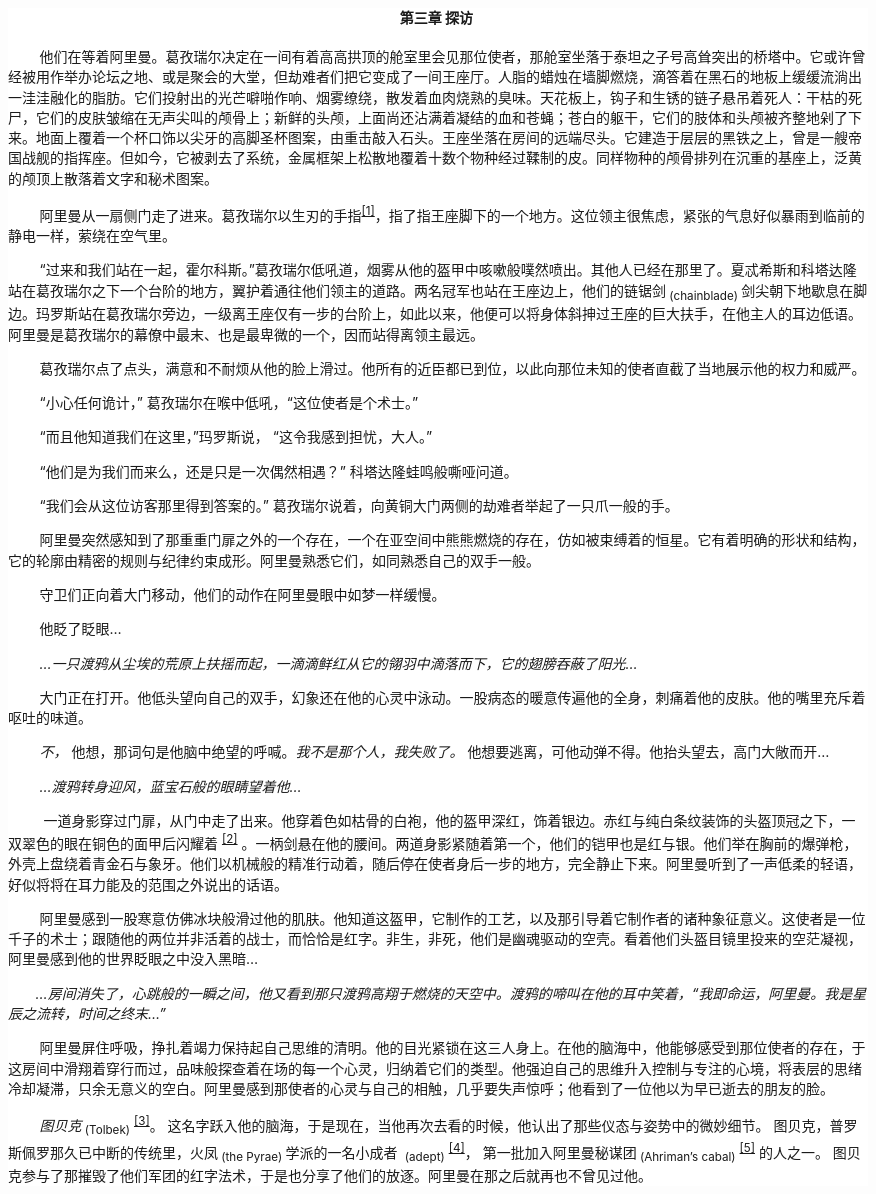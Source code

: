 <div align="center">
<h4>
第三章 探访 
</h4>
</div>


        他们在等着阿里曼。葛孜瑞尔决定在一间有着高高拱顶的舱室里会见那位使者，那舱室坐落于泰坦之子号高耸突出的桥塔中。它或许曾经被用作举办论坛之地、或是聚会的大堂，但劫难者们把它变成了一间王座厅。人脂的蜡烛在墙脚燃烧，滴答着在黑石的地板上缓缓流淌出一洼洼融化的脂肪。它们投射出的光芒噼啪作响、烟雾缭绕，散发着血肉烧熟的臭味。天花板上，钩子和生锈的链子悬吊着死人：干枯的死尸，它们的皮肤皱缩在无声尖叫的颅骨上；新鲜的头颅，上面尚还沾满着凝结的血和苍蝇；苍白的躯干，它们的肢体和头颅被齐整地剁了下来。地面上覆着一个杯口饰以尖牙的高脚圣杯图案，由重击敲入石头。王座坐落在房间的远端尽头。它建造于层层的黑铁之上，曾是一艘帝国战舰的指挥座。但如今，它被剥去了系统，金属框架上松散地覆着十数个物种经过鞣制的皮。同样物种的颅骨排列在沉重的基座上，泛黄的颅顶上散落着文字和秘术图案。

        阿里曼从一扇侧门走了进来。葛孜瑞尔以生刃的手指<sup><a href="#AhrimanExile-3-1">[1]</a></sup><a name="AhrimanExile-3-1a"></a>，指了指王座脚下的一个地方。这位领主很焦虑，紧张的气息好似暴雨到临前的静电一样，萦绕在空气里。


        “过来和我们站在一起，霍尔科斯。”葛孜瑞尔低吼道，烟雾从他的盔甲中咳嗽般噗然喷出。其他人已经在那里了。夏忒希斯和科塔达隆站在葛孜瑞尔之下一个台阶的地方，翼护着通往他们领主的道路。两名冠军也站在王座边上，他们的链锯剑<sub> (chainblade) </sub>剑尖朝下地歇息在脚边。玛罗斯站在葛孜瑞尔旁边，一级离王座仅有一步的台阶上，如此以来，他便可以将身体斜抻过王座的巨大扶手，在他主人的耳边低语。阿里曼是葛孜瑞尔的幕僚中最末、也是最卑微的一个，因而站得离领主最远。

        葛孜瑞尔点了点头，满意和不耐烦从他的脸上滑过。他所有的近臣都已到位，以此向那位未知的使者直截了当地展示他的权力和威严。

        “小心任何诡计，” 葛孜瑞尔在喉中低吼，“这位使者是个术士。”

        “而且他知道我们在这里，”玛罗斯说， “这令我感到担忧，大人。”

        “他们是为我们而来么，还是只是一次偶然相遇？” 科塔达隆蛙鸣般嘶哑问道。

        “我们会从这位访客那里得到答案的。” 葛孜瑞尔说着，向黄铜大门两侧的劫难者举起了一只爪一般的手。

        阿里曼突然感知到了那重重门扉之外的一个存在，一个在亚空间中熊熊燃烧的存在，仿如被束缚着的恒星。它有着明确的形状和结构，它的轮廓由精密的规则与纪律约束成形。阿里曼熟悉它们，如同熟悉自己的双手一般。

        守卫们正向着大门移动，他们的动作在阿里曼眼中如梦一样缓慢。

        他眨了眨眼…

        *…一只渡鸦从尘埃的荒原上扶摇而起，一滴滴鲜红从它的翎羽中滴落而下，它的翅膀吞蔽了阳光…*

        大门正在打开。他低头望向自己的双手，幻象还在他的心灵中泳动。一股病态的暖意传遍他的全身，刺痛着他的皮肤。他的嘴里充斥着呕吐的味道。

        *不，* 他想，那词句是他脑中绝望的呼喊。*我不是那个人，我失败了。* 他想要逃离，可他动弹不得。他抬头望去，高门大敞而开…

        *…渡鸦转身迎风，蓝宝石般的眼睛望着他…*

         一道身影穿过门扉，从门中走了出来。他穿着色如枯骨的白袍，他的盔甲深红，饰着银边。赤红与纯白条纹装饰的头盔顶冠之下，一双翠色的眼在铜色的面甲后闪耀着
<sup><a href="#AhrimanExile-3-2">[2]</a></sup><a name="AhrimanExile-3-2a"></a>
。一柄剑悬在他的腰间。两道身影紧随着第一个，他们的铠甲也是红与银。他们举在胸前的爆弹枪，外壳上盘绕着青金石与象牙。他们以机械般的精准行动着，随后停在使者身后一步的地方，完全静止下来。阿里曼听到了一声低柔的轻语，好似将将在耳力能及的范围之外说出的话语。

        阿里曼感到一股寒意仿佛冰块般滑过他的肌肤。他知道这盔甲，它制作的工艺，以及那引导着它制作者的诸种象征意义。这使者是一位千子的术士；跟随他的两位并非活着的战士，而恰恰是红字。非生，非死，他们是幽魂驱动的空壳。看着他们头盔目镜里投来的空茫凝视，阿里曼感到他的世界眨眼之中没入黑暗…

       *…房间消失了，心跳般的一瞬之间，他又看到那只渡鸦高翔于燃烧的天空中。渡鸦的啼叫在他的耳中笑着，“我即命运，阿里曼。我是星辰之流转，时间之终末…”*

        阿里曼屏住呼吸，挣扎着竭力保持起自己思维的清明。他的目光紧锁在这三人身上。在他的脑海中，他能够感受到那位使者的存在，于这房间中滑翔着穿行而过，品味般探查着在场的每一个心灵，归纳着它们的类型。他强迫自己的思维升入控制与专注的心境，将表层的思绪冷却凝滞，只余无意义的空白。阿里曼感到那使者的心灵与自己的相触，几乎要失声惊呼；他看到了一位他以为早已逝去的朋友的脸。

        *图贝克*<sub> (Tolbek)</sub>
<sup><a href="#AhrimanExile-3-3">[3]</a></sup><a name="AhrimanExile-3-3a"></a>。
这名字跃入他的脑海，于是现在，当他再次去看的时候，他认出了那些仪态与姿势中的微妙细节。
图贝克，普罗斯佩罗那久已中断的传统里，火凤<sub> (the Pyrae) </sub>学派的一名小成者
<sub> (adept)</sub>
<sup><a href="#AhrimanExile-3-4">[4]</a></sup><a name="AhrimanExile-3-4a"></a>，
第一批加入阿里曼秘谋团<sub> (Ahriman’s cabal)</sub>
<sup><a href="#AhrimanExile-3-5">[5]</a></sup><a name="AhrimanExile-3-5a"></a>
的人之一。
图贝克参与了那摧毁了他们军团的红字法术，于是也分享了他们的放逐。阿里曼在那之后就再也不曾见过他。
